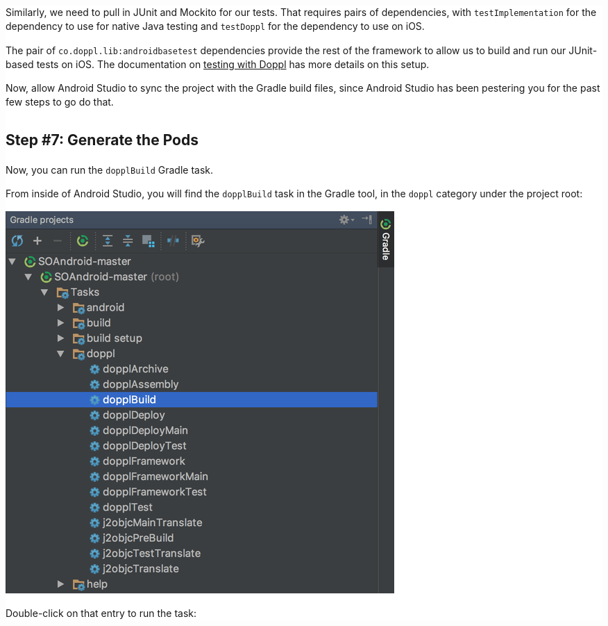 Similarly, we need to pull in JUnit and Mockito for our tests. That requires
pairs of dependencies, with `testImplementation` for the dependency to use
for native Java testing and `testDoppl` for the dependency to use on iOS.

The pair of `co.doppl.lib:androidbasetest` dependencies provide the rest of the framework
to allow us to build and run our JUnit-based tests on iOS. The
documentation on [testing with Doppl](https://github.com/doppllib/doppllib.github.io/blob/master/docs/Testing.md#tests-and-testdoppl)
has more details on this setup.

Now, allow Android Studio to sync the project with the Gradle build files, since
Android Studio has been pestering you for the past few steps to go do that.

## Step #7: Generate the Pods

Now, you can run the `dopplBuild` Gradle task.

From inside of Android Studio, you will find the `dopplBuild` task in the
Gradle tool, in the `doppl` category under the project root:

![Gradle Tool, Showing dopplBuild Task](./AddingDoppl-2.png)

Double-click on that entry to run the task:
